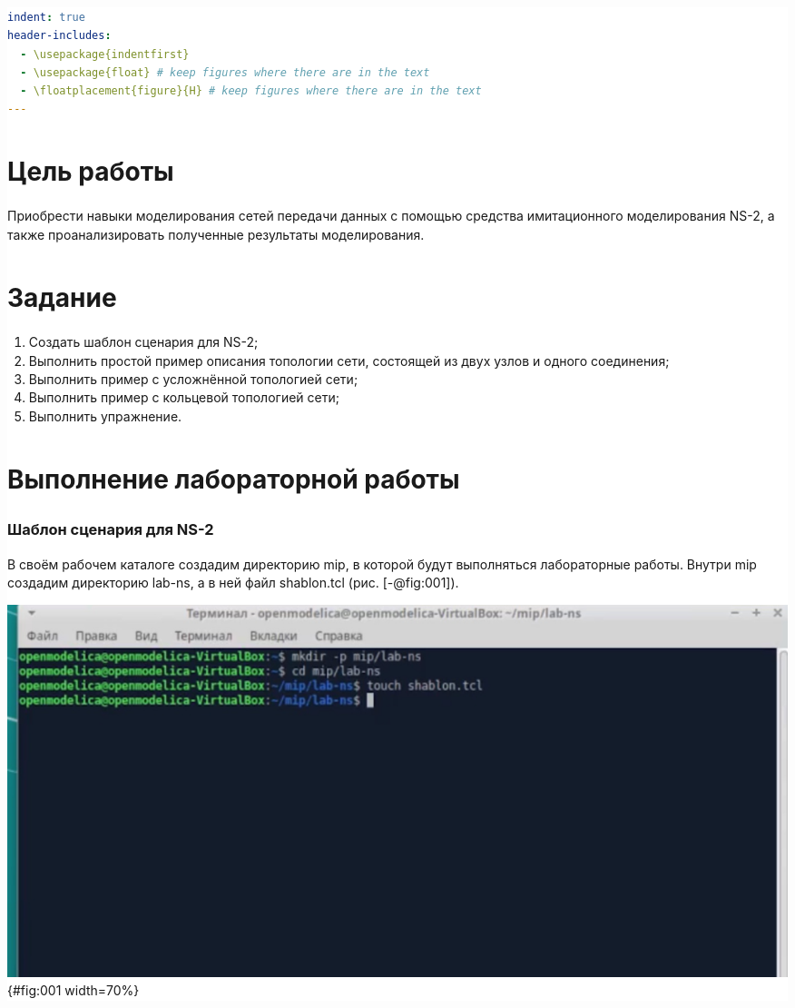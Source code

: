 ```yaml
indent: true
header-includes:
  - \usepackage{indentfirst}
  - \usepackage{float} # keep figures where there are in the text
  - \floatplacement{figure}{H} # keep figures where there are in the text
---
```


# Цель работы

Приобрести навыки моделирования сетей передачи данных с помощью средства имитационного моделирования NS-2, а также проанализировать полученные результаты моделирования.

# Задание

1) Создать шаблон сценария для NS-2;
2) Выполнить простой пример описания топологии сети, состоящей из двух узлов и одного соединения;
3) Выполнить пример с усложнённой топологией сети;
4) Выполнить пример с кольцевой топологией сети;
5) Выполнить упражнение.

# Выполнение лабораторной работы

### Шаблон сценария для NS-2

В своём рабочем каталоге создадим директорию mip, в которой будут выполняться лабораторные работы. Внутри mip создадим директорию lab-ns, а в ней файл shablon.tcl (рис. [-@fig:001]).

![Шаблон для сценария](image/1.jpeg){#fig:001 width=70%}

